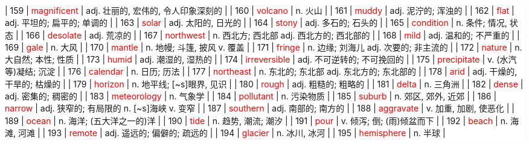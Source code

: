 | 159 | <span style="color:red">magnificent</span> | adj. 壮丽的, 宏伟的, 令人印象深刻的 |
| 160 | <span style="color:red">volcano</span> | n. 火山 |
| 161 | <span style="color:red">muddy</span> | adj. 泥泞的; 浑浊的 |
| 162 | <span style="color:red">flat</span> | adj. 平坦的; 扁平的; 单调的 |
| 163 | <span style="color:red">solar</span> | adj. 太阳的, 日光的 |
| 164 | <span style="color:red">stony</span> | adj. 多石的; 石头的 |
| 165 | <span style="color:red">condition</span> | n. 条件; 情况, 状态 |
| 166 | <span style="color:red">desolate</span> | adj. 荒凉的 |
| 167 | <span style="color:red">northwest</span> | n. 西北方; 西北部 adj. 西北方的; 西北部的 |
| 168 | <span style="color:red">mild</span> | adj. 温和的; 不严重的 |
| 169 | <span style="color:red">gale</span> | n. 大风 |
| 170 | <span style="color:red">mantle</span> | n. 地幔; 斗篷, 披风 v. 覆盖 |
| 171 | <span style="color:red">fringe</span> | n. 边缘; 刘海儿 adj. 次要的; 非主流的 |
| 172 | <span style="color:red">nature</span> | n. 大自然; 本性; 性质 |
| 173 | <span style="color:red">humid</span> | adj. 潮湿的, 湿热的 |
| 174 | <span style="color:red">irreversible</span> | adj. 不可逆转的; 不可挽回的 |
| 175 | <span style="color:red">precipitate</span> | v. (水汽等)凝结; 沉淀 |
| 176 | <span style="color:red">calendar</span> | n. 日历; 历法 |
| 177 | <span style="color:red">northeast</span> | n. 东北的; 东北部 adj. 东北方的; 东北部的 |
| 178 | <span style="color:red">arid</span> | adj. 干燥的, 干旱的; 枯燥的 |
| 179 | <span style="color:red">horizon</span> | n. 地平线; [~s]眼界, 见识 |
| 180 | <span style="color:red">rough</span> | adj. 粗糙的; 粗略的 |
| 181 | <span style="color:red">delta</span> | n. 三角洲 |
| 182 | <span style="color:red">dense</span> | adj. 密集的; 稠密的 |
| 183 | <span style="color:red">meteorology</span> | n. 气象学 |
| 184 | <span style="color:red">pollutant</span> | n. 污染物质 |
| 185 | <span style="color:red">suburb</span> | n. 郊区, 郊外, 近郊 |
| 186 | <span style="color:red">narrow</span> | adj. 狭窄的; 有局限的 n. [~s]海峡 v. 变窄 |
| 187 | <span style="color:red">southern</span> | adj. 南部的; 南方的 |
| 188 | <span style="color:red">aggravate</span> | v. 加重, 加剧, 使恶化 |
| 189 | <span style="color:red">ocean</span> | n. 海洋; (五大洋之一的)洋 |
| 190 | <span style="color:red">tide</span> | n. 趋势, 潮流; 潮汐 |
| 191 | <span style="color:red">pour</span> | v. 倾泻; 倒; (雨)倾盆而下 |
| 192 | <span style="color:red">beach</span> | n. 海滩, 河滩 |
| 193 | <span style="color:red">remote</span> | adj. 遥远的; 偏僻的; 疏远的 |
| 194 | <span style="color:red">glacier</span> | n. 冰川, 冰河 |
| 195 | <span style="color:red">hemisphere</span> | n. 半球 |